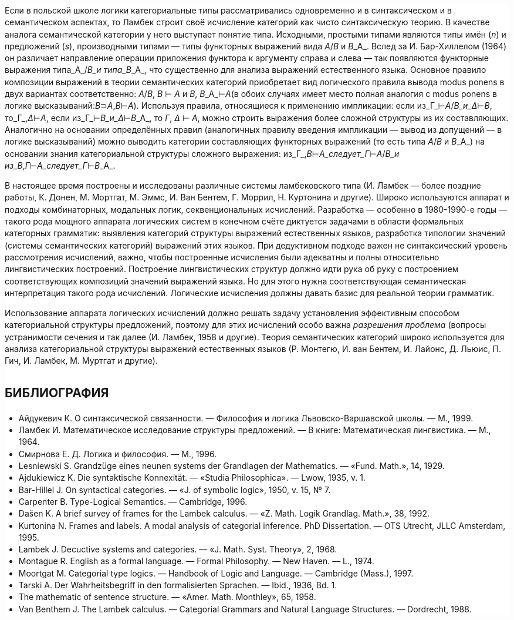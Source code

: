 Если в польской школе логики категориальные типы рассматривались одновременно и в синтаксическом и в семантическом аспектах, то Ламбек строит своё исчисление категорий как чисто синтаксическую теорию. В качестве аналога семантической категории у него выступает понятие типа. Исходными, простыми типами являются типы имён (_n_) и предложений (_s_), производными типами — типы функторных выражений вида _Α_/_Β_ и _Β_\_Α_. Вслед за И. Бар-Хиллелом (1964) он различает направление операции приложения функтора к аргументу справа и слева — так появляются функторные выражения типа_Α_/_Β_и типа_Β_\_Α_, что существенно для анализа выражений естественного языка. Основное правило композиции выражений в теории семантических категорий приобретает вид логического правила вывода modus ponens в двух вариантах соответственно: _Α_/_Β_, _Β_ ⊢ _Α_ и _Β_, _Β_\_Α_⊢_Α_(в обоих случаях имеет место полная аналогия с modus ponens в логике высказываний:_Β_⊃_Α_,_Β_⊢_Α_). Используя правила, относящиеся к применению импликации: если из_Г_⊢_Α_/_Β_и_Δ_⊢_Β_, то_Г_,_Δ_⊢_Α_, если из_Г_⊢_Β_и_Δ_⊢_Β_\_Α_, то _Г_, _Δ_ ⊢ _Α_, можно строить выражения более сложной структуры из их составляющих. Аналогично на основании определённых правил (аналогичных правилу введения импликации — вывод из допущений — в логике высказываний) можно выводить категории составляющих функторных выражений (то есть типа _Α_/_Β_ и _Β_\_Α_) на основании знания категориальной структуры сложного выражения: из_Г_,_Β_⊢_Α_следует_Г_⊢_Α_/_Β_и из_Β_,_Г_⊢_Α_следует_Г_⊢_Β_\_A_.

В настоящее время построены и исследованы различные системы ламбековского типа (И. Ламбек — более поздние работы, К. Донен, М. Мортгат, М. Эммс, И. Ван Бентем, Г. Моррил, Н. Куртонина и другие). Широко используются аппарат и подходы комбинаторных, модальных логик, секвенциональных исчислений. Разработка — особенно в 1980-1990-е годы — такого рода мощного аппарата логических систем в конечном счёте диктуется задачами в области формальных категорных грамматик: выявления категорий структуры выражений естественных языков, разработка типологии значений (системы семантических категорий) выражений этих языков. При дедуктивном подходе важен не синтаксический уровень рассмотрения исчислений, важно, чтобы построенные исчисления были адекватны и полны относительно лингвистических построений. Построение лингвистических структур должно идти рука об руку с построением соответствующих композиций значений выражений языка. Но для этого нужна соответствующая семантическая интерпретация такого рода исчислений. Логические исчисления должны давать базис для реальной теории грамматик.

Использование аппарата логических исчислений должно решать задачу установления эффективным способом категориальной структуры предложений, поэтому для этих исчислений особо важна _разрешения проблема_ (вопросы устранимости сечения и так далее (И. Ламбек, 1958 и другие). Теория семантических категорий широко используется для анализа категориальной структуры выражений естественных языков (Р. Монтегю, И. ван Бентем, И. Лайонс, Д. Льюис, П. Гич, И. Ламбек, М. Муртгат и другие).

## БИБЛИОГРАФИЯ

- Айдукевич К. О синтаксической связанности. — Философия и логика Львовско-Варшавской школы. — М., 1999.
- Ламбек И. Математическое исследование структуры предложений. — В книге: Математическая лингвистика. — М., 1964.
- Смирнова Е. Д. Логика и философия. — М., 1996.
- Lesniewski S. Grandzüge eines neunen systems der Grandlagen der Mathematics. — «Fund. Math.», 14, 1929.
- Ajdukiewicz K. Die syntaktische Konnexität. — «Studia Philosophica». — Lwow, 1935, v. 1.
- Bar-Hillel J. On syntactical categories. — «J. of symbolic logic», 1950, v. 15, № 7.
- Carpenter B. Type-Logical Semantics. — Cambridge, 1996.
- Dašen K. A brief survey of frames for the Lambek calculus. — «Z. Math. Logik Grandlag. Math.», 38, 1992.
- Kurtonina N. Frames and labels. A modal analysis of categorial inference. PhD Dissertation. — OTS Utrecht, JLLC Amsterdam, 1995.
- Lambek J. Decuctive systems and categories. — «J. Math. Syst. Theory», 2, 1968.
- Montague R. English as a formal language. — Formal Philosophy. — New Haven. — L., 1974.
- Moortgat M. Categorial type logics. — Handbook of Logic and Language. — Cambridge (Mass.), 1997.
- Tarski A. Der Wahrheitsbegriff in den formalisierten Sprachen. — Ibid., 1936, Bd. 1.
- The mathematic of sentence structure. — «Amer. Math. Monthley», 65, 1958.
- Van Benthem J. The Lambek calculus. — Categorial Grammars and Natural Language Structures. — Dordrecht, 1988.
